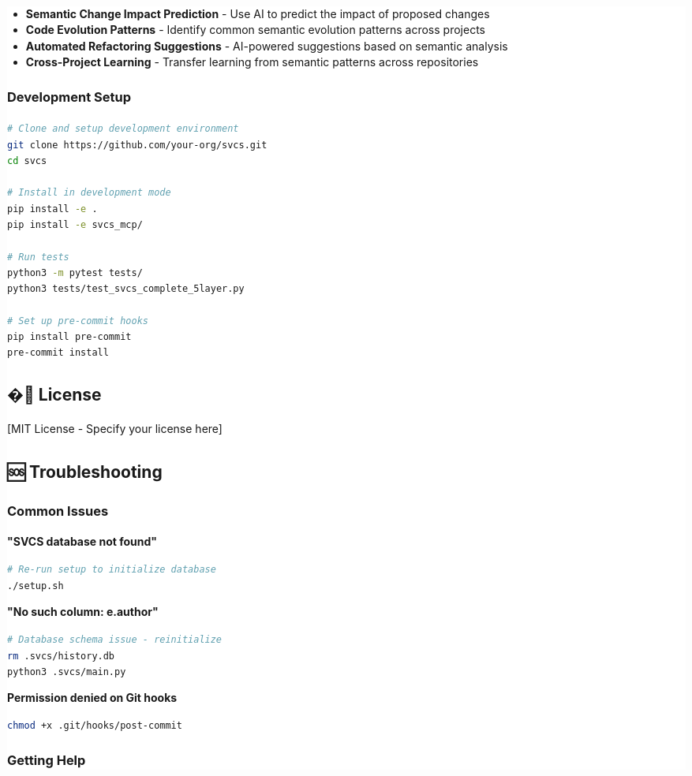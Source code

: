 - **Semantic Change Impact Prediction** - Use AI to predict the impact of proposed changes
- **Code Evolution Patterns** - Identify common semantic evolution patterns across projects
- **Automated Refactoring Suggestions** - AI-powered suggestions based on semantic analysis
- **Cross-Project Learning** - Transfer learning from semantic patterns across repositories

### **Development Setup**

```bash
# Clone and setup development environment
git clone https://github.com/your-org/svcs.git
cd svcs

# Install in development mode
pip install -e .
pip install -e svcs_mcp/

# Run tests
python3 -m pytest tests/
python3 tests/test_svcs_complete_5layer.py

# Set up pre-commit hooks
pip install pre-commit
pre-commit install
```

## �📄 License

[MIT License - Specify your license here]

## 🆘 Troubleshooting

### Common Issues

**"SVCS database not found"**
```bash
# Re-run setup to initialize database
./setup.sh
```

**"No such column: e.author"**
```bash
# Database schema issue - reinitialize
rm .svcs/history.db
python3 .svcs/main.py
```

**Permission denied on Git hooks**
```bash
chmod +x .git/hooks/post-commit
```

### Getting Help
